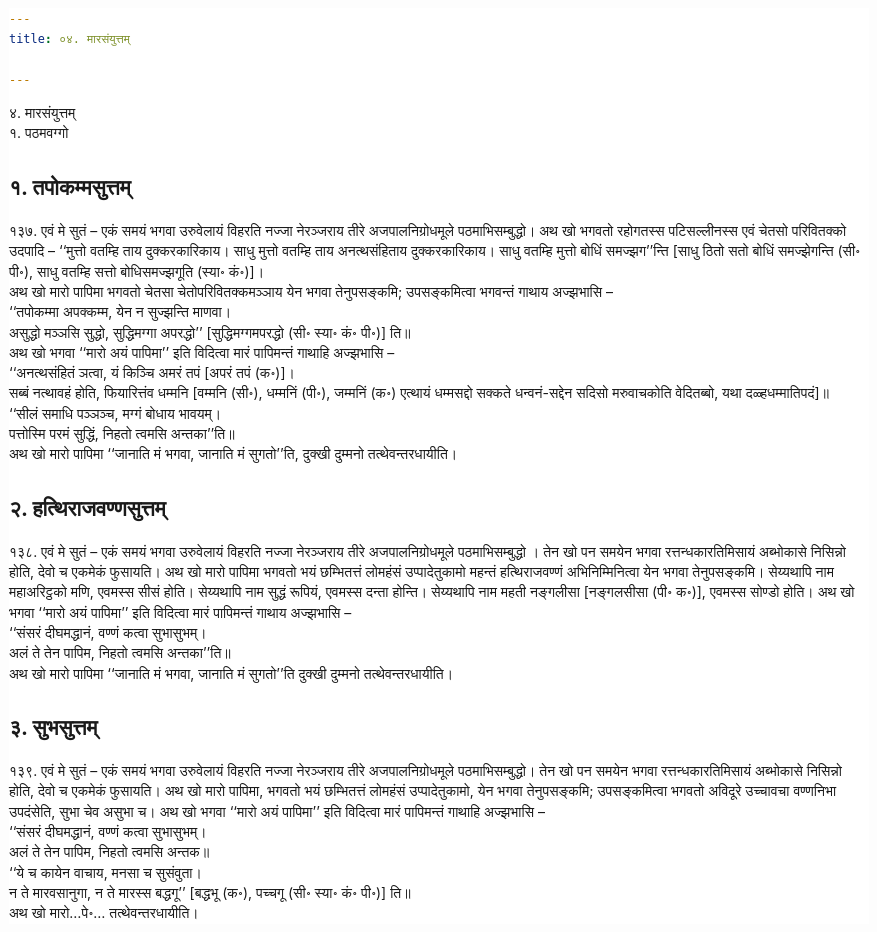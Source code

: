 ```yaml
---
title: ०४. मारसंयुत्तम्

---
```

४. मारसंयुत्तम्  
१. पठमवग्गो  


## १. तपोकम्मसुत्तम्

१३७. एवं मे सुतं – एकं समयं भगवा उरुवेलायं विहरति नज्जा नेरञ्जराय तीरे अजपालनिग्रोधमूले पठमाभिसम्बुद्धो। अथ खो भगवतो रहोगतस्स पटिसल्लीनस्स एवं चेतसो परिवितक्को उदपादि – ‘‘मुत्तो वतम्हि ताय दुक्करकारिकाय। साधु मुत्तो वतम्हि ताय अनत्थसंहिताय दुक्करकारिकाय। साधु वतम्हि मुत्तो बोधिं समज्झग’’न्ति [साधु ठितो सतो बोधिं समज्झेगन्ति (सी॰ पी॰), साधु वतम्हि सत्तो बोधिसमज्झगूति (स्या॰ कं॰)]।  
अथ खो मारो पापिमा भगवतो चेतसा चेतोपरिवितक्कमञ्ञाय येन भगवा तेनुपसङ्कमि; उपसङ्कमित्वा भगवन्तं गाथाय अज्झभासि –  
‘‘तपोकम्मा अपक्कम्म, येन न सुज्झन्ति माणवा।  
असुद्धो मञ्ञसि सुद्धो, सुद्धिमग्गा अपरद्धो’’ [सुद्धिमग्गमपरद्धो (सी॰ स्या॰ कं॰ पी॰)] ति॥  
अथ खो भगवा ‘‘मारो अयं पापिमा’’ इति विदित्वा मारं पापिमन्तं गाथाहि अज्झभासि –  
‘‘अनत्थसंहितं ञत्वा, यं किञ्चि अमरं तपं [अपरं तपं (क॰)]।  
सब्बं नत्थावहं होति, फियारित्तंव धम्मनि [वम्मनि (सी॰), धम्मनिं (पी॰), जम्मनिं (क॰) एत्थायं धम्मसद्दो सक्कते धन्वनं-सद्देन सदिसो मरुवाचकोति वेदितब्बो, यथा दळ्हधम्मातिपदं]॥  
‘‘सीलं समाधि पञ्ञञ्च, मग्गं बोधाय भावयम्।  
पत्तोस्मि परमं सुद्धिं, निहतो त्वमसि अन्तका’’ति॥  
अथ खो मारो पापिमा ‘‘जानाति मं भगवा, जानाति मं सुगतो’’ति, दुक्खी दुम्मनो तत्थेवन्तरधायीति।  


## २. हत्थिराजवण्णसुत्तम्

१३८. एवं मे सुतं – एकं समयं भगवा उरुवेलायं विहरति नज्जा नेरञ्जराय तीरे अजपालनिग्रोधमूले पठमाभिसम्बुद्धो । तेन खो पन समयेन भगवा रत्तन्धकारतिमिसायं अब्भोकासे निसिन्नो होति, देवो च एकमेकं फुसायति। अथ खो मारो पापिमा भगवतो भयं छम्भितत्तं लोमहंसं उप्पादेतुकामो महन्तं हत्थिराजवण्णं अभिनिम्मिनित्वा येन भगवा तेनुपसङ्कमि। सेय्यथापि नाम महाअरिट्ठको मणि, एवमस्स सीसं होति। सेय्यथापि नाम सुद्धं रूपियं, एवमस्स दन्ता होन्ति। सेय्यथापि नाम महती नङ्गलीसा [नङ्गलसीसा (पी॰ क॰)], एवमस्स सोण्डो होति। अथ खो भगवा ‘‘मारो अयं पापिमा’’ इति विदित्वा मारं पापिमन्तं गाथाय अज्झभासि –  
‘‘संसरं दीघमद्धानं, वण्णं कत्वा सुभासुभम्।  
अलं ते तेन पापिम, निहतो त्वमसि अन्तका’’ति॥  
अथ खो मारो पापिमा ‘‘जानाति मं भगवा, जानाति मं सुगतो’’ति दुक्खी दुम्मनो तत्थेवन्तरधायीति।  


## ३. सुभसुत्तम्

१३९. एवं मे सुतं – एकं समयं भगवा उरुवेलायं विहरति नज्जा नेरञ्जराय तीरे अजपालनिग्रोधमूले पठमाभिसम्बुद्धो। तेन खो पन समयेन भगवा रत्तन्धकारतिमिसायं अब्भोकासे निसिन्नो होति, देवो च एकमेकं फुसायति। अथ खो मारो पापिमा, भगवतो भयं छम्भितत्तं लोमहंसं उप्पादेतुकामो, येन भगवा तेनुपसङ्कमि; उपसङ्कमित्वा भगवतो अविदूरे उच्चावचा वण्णनिभा उपदंसेति, सुभा चेव असुभा च। अथ खो भगवा ‘‘मारो अयं पापिमा’’ इति विदित्वा मारं पापिमन्तं गाथाहि अज्झभासि –  
‘‘संसरं दीघमद्धानं, वण्णं कत्वा सुभासुभम्।  
अलं ते तेन पापिम, निहतो त्वमसि अन्तक॥  
‘‘ये च कायेन वाचाय, मनसा च सुसंवुता।  
न ते मारवसानुगा, न ते मारस्स बद्धगू’’ [बद्धभू (क॰), पच्चगू (सी॰ स्या॰ कं॰ पी॰)] ति॥  
अथ खो मारो…पे॰… तत्थेवन्तरधायीति।  
